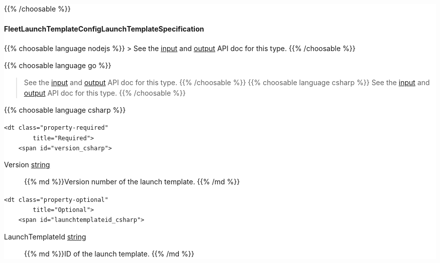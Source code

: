 </dl>
{{% /choosable %}}





<h4 id="fleetlaunchtemplateconfiglaunchtemplatespecification">Fleet<wbr>Launch<wbr>Template<wbr>Config<wbr>Launch<wbr>Template<wbr>Specification</h4>
{{% choosable language nodejs %}}
> See the <a href="/docs/reference/pkg/nodejs/pulumi/aws/types/input/#FleetLaunchTemplateConfigLaunchTemplateSpecification">input</a> and <a href="/docs/reference/pkg/nodejs/pulumi/aws/types/output/#FleetLaunchTemplateConfigLaunchTemplateSpecification">output</a> API doc for this type.
{{% /choosable %}}

{{% choosable language go %}}
> See the <a href="https://pkg.go.dev/github.com/pulumi/pulumi-aws/sdk/v2/go/aws/ec2?tab=doc#FleetLaunchTemplateConfigLaunchTemplateSpecificationArgs">input</a> and <a href="https://pkg.go.dev/github.com/pulumi/pulumi-aws/sdk/v2/go/aws/ec2?tab=doc#FleetLaunchTemplateConfigLaunchTemplateSpecificationOutput">output</a> API doc for this type.
{{% /choosable %}}
{{% choosable language csharp %}}
> See the <a href="/docs/reference/pkg/dotnet/Pulumi.Aws/Pulumi.Aws.Ec2.Inputs.FleetLaunchTemplateConfigLaunchTemplateSpecificationArgs.html">input</a> and <a href="/docs/reference/pkg/dotnet/Pulumi.Aws/Pulumi.Aws.Ec2.Outputs.FleetLaunchTemplateConfigLaunchTemplateSpecification.html">output</a> API doc for this type.
{{% /choosable %}}




{{% choosable language csharp %}}
<dl class="resources-properties">

    <dt class="property-required"
            title="Required">
        <span id="version_csharp">
<a href="#version_csharp" style="color: inherit; text-decoration: inherit;">Version</a>
</span> 
        <span class="property-indicator"></span>
        <span class="property-type"><a href="https://docs.microsoft.com/en-us/dotnet/csharp/language-reference/builtin-types/built-in-types">string</a></span>
    </dt>
    <dd>{{% md %}}Version number of the launch template.
{{% /md %}}</dd>

    <dt class="property-optional"
            title="Optional">
        <span id="launchtemplateid_csharp">
<a href="#launchtemplateid_csharp" style="color: inherit; text-decoration: inherit;">Launch<wbr>Template<wbr>Id</a>
</span> 
        <span class="property-indicator"></span>
        <span class="property-type"><a href="https://docs.microsoft.com/en-us/dotnet/csharp/language-reference/builtin-types/built-in-types">string</a></span>
    </dt>
    <dd>{{% md %}}ID of the launch template.
{{% /md %}}</dd>
